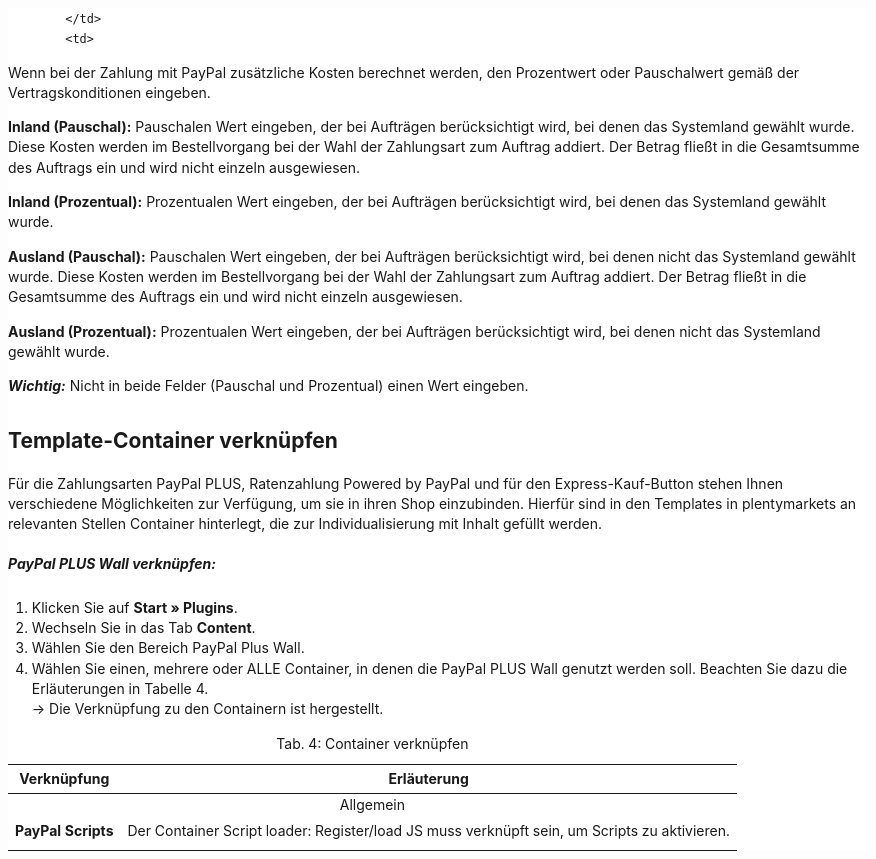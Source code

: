 			</td>
			<td>
Wenn bei der Zahlung mit PayPal zusätzliche Kosten berechnet werden, den Prozentwert oder Pauschalwert gemäß der Vertragskonditionen eingeben.<br />
     
<strong>Inland (Pauschal):</strong> Pauschalen Wert eingeben, der bei Aufträgen berücksichtigt wird, bei denen das Systemland gewählt wurde. Diese Kosten werden im Bestellvorgang bei der Wahl der Zahlungsart zum Auftrag addiert. Der Betrag fließt in die Gesamtsumme des Auftrags ein und wird nicht einzeln ausgewiesen.<br />

<strong>Inland (Prozentual):</strong> Prozentualen Wert eingeben, der bei Aufträgen berücksichtigt wird, bei denen das Systemland gewählt wurde.<br />
   
<strong>Ausland (Pauschal):</strong> Pauschalen Wert eingeben, der bei Aufträgen berücksichtigt wird, bei denen nicht das Systemland gewählt wurde. Diese Kosten werden im Bestellvorgang bei der Wahl der Zahlungsart zum Auftrag addiert. Der Betrag fließt in die Gesamtsumme des Auftrags ein und wird nicht einzeln ausgewiesen.<br />

<strong>Ausland (Prozentual):</strong> Prozentualen Wert eingeben, der bei Aufträgen berücksichtigt wird, bei denen nicht das Systemland gewählt wurde.<br />

<strong><i>Wichtig:</i></strong> Nicht in beide Felder (Pauschal und Prozentual) einen Wert eingeben.
			</td>
		</tr>
	</tbody>
</table>

## Template-Container verknüpfen

Für die Zahlungsarten PayPal PLUS, Ratenzahlung Powered by PayPal und für den Express-Kauf-Button stehen Ihnen verschiedene Möglichkeiten zur Verfügung, um sie in ihren Shop einzubinden.
Hierfür sind in den Templates in plentymarkets an relevanten Stellen Container hinterlegt, die zur Individualisierung mit Inhalt gefüllt werden.

##### PayPal PLUS Wall verknüpfen:

1. Klicken Sie auf **Start » Plugins**.
2. Wechseln Sie in das Tab **Content**. 
3. Wählen Sie den Bereich PayPal Plus Wall.
4. Wählen Sie einen, mehrere oder ALLE Container, in denen die PayPal PLUS Wall genutzt werden soll. Beachten Sie dazu die Erläuterungen in Tabelle 4.<br /> 
	→ Die Verknüpfung zu den Containern ist hergestellt.

<table>
<caption>Tab. 4: Container verknüpfen</caption>
	<thead>
		<th>
			Verknüpfung
		</th>
		<th>
			Erläuterung
		</th>
	</thead>
	<tbody>
		<tr>
		<td class="th" align=CENTER colspan="2">Allgemein</td>
		</tr>
		<tr>
        	<td>
        		<b>PayPal Scripts</b>
        	</td>
        	<td>Der Container Script loader: Register/load JS muss verknüpft sein, um Scripts zu aktivieren.</td>
        		</tr>
		<tr>
			<td>